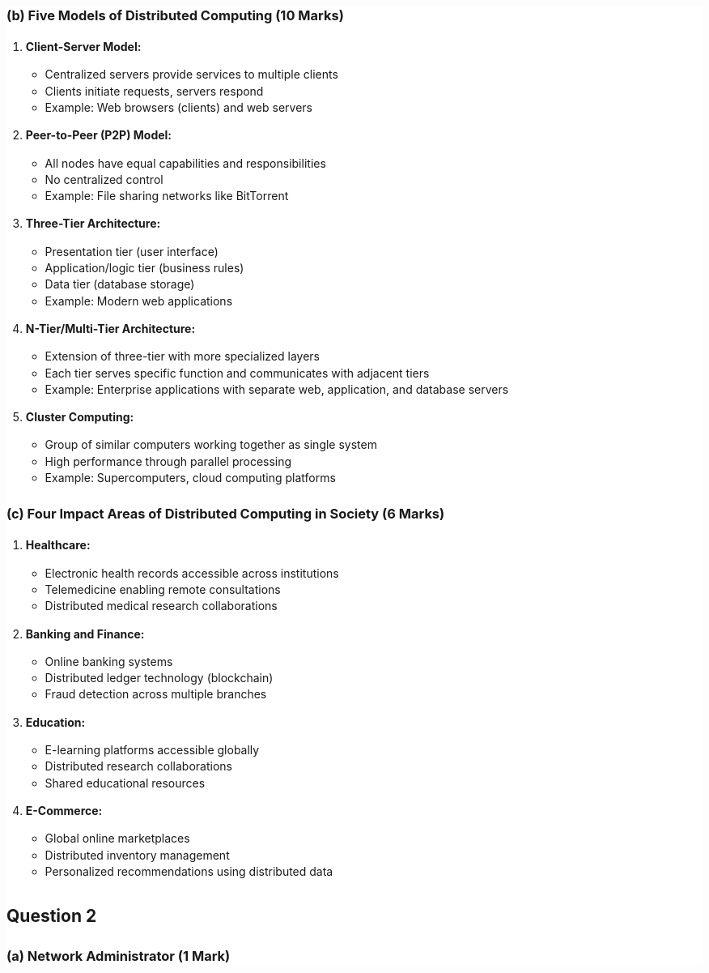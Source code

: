### (b) Five Models of Distributed Computing (10 Marks)

1. **Client-Server Model:**
   - Centralized servers provide services to multiple clients
   - Clients initiate requests, servers respond
   - Example: Web browsers (clients) and web servers

2. **Peer-to-Peer (P2P) Model:**
   - All nodes have equal capabilities and responsibilities
   - No centralized control
   - Example: File sharing networks like BitTorrent

3. **Three-Tier Architecture:**
   - Presentation tier (user interface)
   - Application/logic tier (business rules)
   - Data tier (database storage)
   - Example: Modern web applications

4. **N-Tier/Multi-Tier Architecture:**
   - Extension of three-tier with more specialized layers
   - Each tier serves specific function and communicates with adjacent tiers
   - Example: Enterprise applications with separate web, application, and database servers

5. **Cluster Computing:**
   - Group of similar computers working together as single system
   - High performance through parallel processing
   - Example: Supercomputers, cloud computing platforms

### (c) Four Impact Areas of Distributed Computing in Society (6 Marks)

1. **Healthcare:**
   - Electronic health records accessible across institutions
   - Telemedicine enabling remote consultations
   - Distributed medical research collaborations

2. **Banking and Finance:**
   - Online banking systems
   - Distributed ledger technology (blockchain)
   - Fraud detection across multiple branches

3. **Education:**
   - E-learning platforms accessible globally
   - Distributed research collaborations
   - Shared educational resources

4. **E-Commerce:**
   - Global online marketplaces
   - Distributed inventory management
   - Personalized recommendations using distributed data

## Question 2

### (a) Network Administrator (1 Mark)
